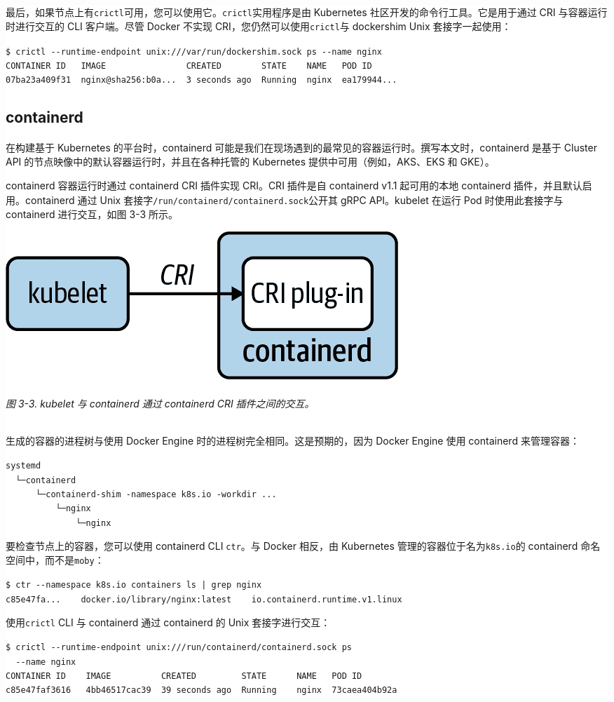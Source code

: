 最后，如果节点上有`crictl`可用，您可以使用它。`crictl`实用程序是由 Kubernetes 社区开发的命令行工具。它是用于通过 CRI 与容器运行时进行交互的 CLI 客户端。尽管 Docker 不实现 CRI，您仍然可以使用`crictl`与 dockershim Unix 套接字一起使用：

```
$ crictl --runtime-endpoint unix:///var/run/dockershim.sock ps --name nginx
CONTAINER ID   IMAGE                CREATED        STATE    NAME   POD ID
07ba23a409f31  nginx@sha256:b0a...  3 seconds ago  Running  nginx  ea179944...
```

## containerd

在构建基于 Kubernetes 的平台时，containerd 可能是我们在现场遇到的最常见的容器运行时。撰写本文时，containerd 是基于 Cluster API 的节点映像中的默认容器运行时，并且在各种托管的 Kubernetes 提供中可用（例如，AKS、EKS 和 GKE）。

containerd 容器运行时通过 containerd CRI 插件实现 CRI。CRI 插件是自 containerd v1.1 起可用的本地 containerd 插件，并且默认启用。containerd 通过 Unix 套接字`/run/containerd/containerd.sock`公开其 gRPC API。kubelet 在运行 Pod 时使用此套接字与 containerd 进行交互，如图 3-3 所示。

![prku 0303](img/prku_0303.png)

###### 图 3-3\. kubelet 与 containerd 通过 containerd CRI 插件之间的交互。

生成的容器的进程树与使用 Docker Engine 时的进程树完全相同。这是预期的，因为 Docker Engine 使用 containerd 来管理容器：

```
systemd
  └─containerd
      └─containerd-shim -namespace k8s.io -workdir ...
          └─nginx
              └─nginx
```

要检查节点上的容器，您可以使用 containerd CLI `ctr`。与 Docker 相反，由 Kubernetes 管理的容器位于名为`k8s.io`的 containerd 命名空间中，而不是`moby`：

```
$ ctr --namespace k8s.io containers ls | grep nginx
c85e47fa...    docker.io/library/nginx:latest    io.containerd.runtime.v1.linux
```

使用`crictl` CLI 与 containerd 通过 containerd 的 Unix 套接字进行交互：

```
$ crictl --runtime-endpoint unix:///run/containerd/containerd.sock ps
  --name nginx
CONTAINER ID    IMAGE          CREATED         STATE      NAME   POD ID
c85e47faf3616   4bb46517cac39  39 seconds ago  Running    nginx  73caea404b92a
```
